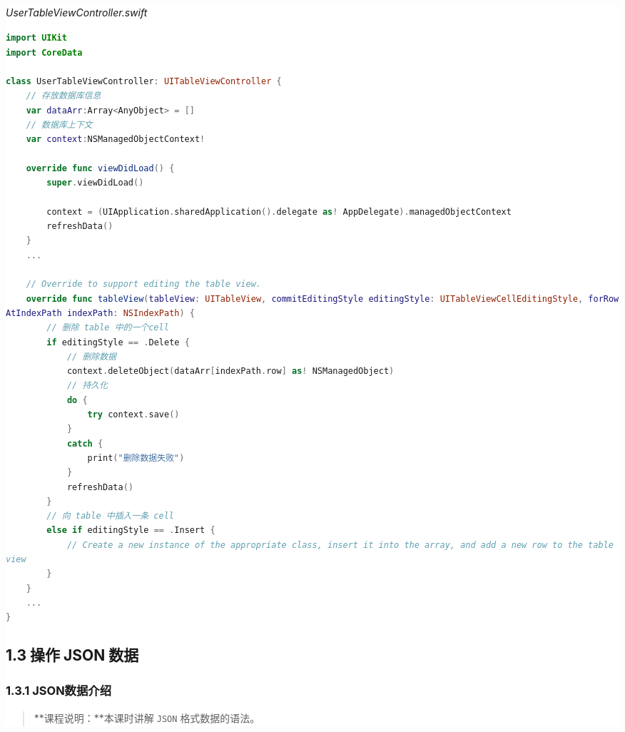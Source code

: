 *UserTableViewController.swift*

```swift
import UIKit
import CoreData

class UserTableViewController: UITableViewController {
    // 存放数据库信息
    var dataArr:Array<AnyObject> = []
    // 数据库上下文
    var context:NSManagedObjectContext!
    
    override func viewDidLoad() {
        super.viewDidLoad()

        context = (UIApplication.sharedApplication().delegate as! AppDelegate).managedObjectContext
        refreshData()
    }
	...
	
    // Override to support editing the table view.
    override func tableView(tableView: UITableView, commitEditingStyle editingStyle: UITableViewCellEditingStyle, forRowAtIndexPath indexPath: NSIndexPath) {
        // 删除 table 中的一个cell
        if editingStyle == .Delete {
            // 删除数据
            context.deleteObject(dataArr[indexPath.row] as! NSManagedObject)
            // 持久化
            do {
                try context.save()
            }
            catch {
                print("删除数据失败")
            }
            refreshData()
        }
        // 向 table 中插入一条 cell
        else if editingStyle == .Insert {
            // Create a new instance of the appropriate class, insert it into the array, and add a new row to the table view
        }    
    }
	...
}
```

## 1.3	操作 JSON 数据

### 1.3.1	JSON数据介绍
>**课程说明：**本课时讲解 `JSON` 格式数据的语法。
